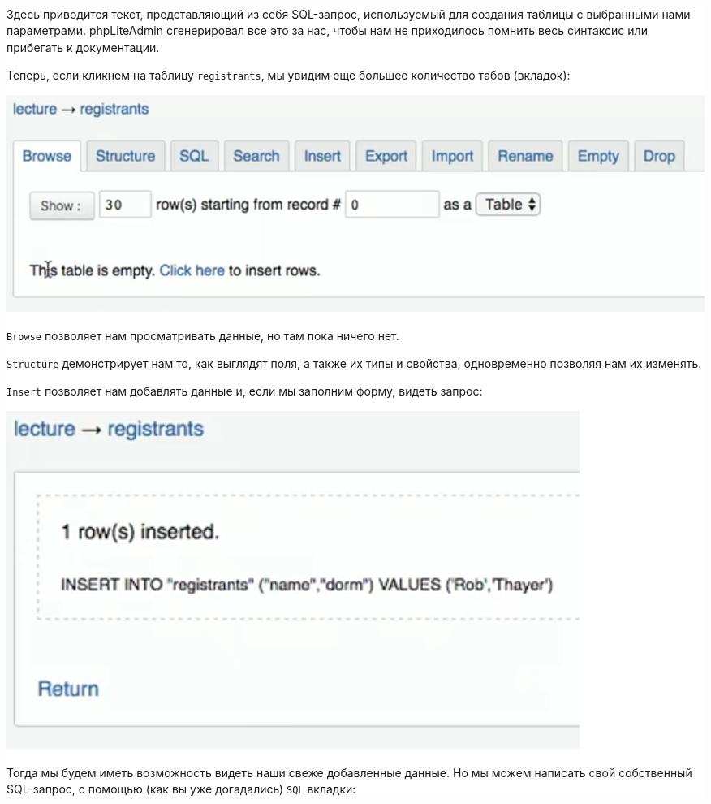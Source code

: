 Здесь приводится текст, представляющий из себя SQL-запрос, используемый для создания таблицы с выбранными нами параметрами. phpLiteAdmin сгенерировал все это за нас, чтобы нам не приходилось помнить весь синтаксис или прибегать к документации.

Теперь, если кликнем на таблицу `registrants`, мы увидим еще большее количество табов (вкладок):

![image alt text](image_4.png)

`Browse` позволяет нам просматривать данные, но там пока ничего нет.

`Structure` демонстрирует нам то, как выглядят поля, а также их типы и свойства, одновременно позволяя нам их изменять.

`Insert` позволяет нам добавлять данные и, если мы заполним форму, видеть запрос:

![image alt text](image_5.png)

Тогда мы будем иметь возможность видеть наши свеже добавленные данные. Но мы можем написать свой собственный SQL-запрос, с помощью (как вы уже догадались) `SQL` вкладки:
